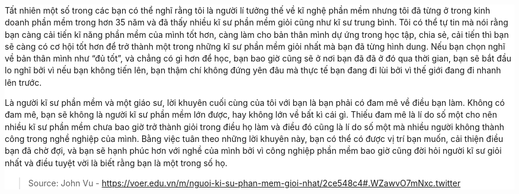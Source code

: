 Tất nhiên một số trong các bạn có thể nghĩ rằng tôi là người lí tưởng thế về kĩ nghệ phần mềm nhưng tôi đã từng ở trong kinh doanh phần mềm trong hơn 35 năm và đã thấy nhiều kĩ sư phần mềm giỏi cũng như kĩ sư trung bình. Tôi có thể tự tin mà nói rằng bạn càng cải tiến kĩ năng phần mềm của mình tốt hơn, càng làm cho bản thân mình dự ứng trong học tập, chia sẻ, cải tiến thì bạn sẽ càng có cơ hội tốt hơn để trở thành một trong những kĩ sư phần mềm giỏi nhất mà bạn đã từng hình dung. Nếu bạn chọn nghĩ về bản thân mình như “đủ tốt”, và chẳng có gì hơn để học, bạn bao giờ cũng sẽ ở nơi bạn đã đã ở đó qua thời gian, bạn sẽ bắt đầu lo nghĩ bởi vì nếu bạn không tiến lên, bạn thậm chí không đứng yên đâu mà thực tế bạn đang đi lùi bởi vì thế giới đang đi nhanh lên trước.

Là người kĩ sư phần mềm và một giáo sư, lời khuyên cuối cùng của tôi với bạn là bạn phải có đam mê về điều bạn làm. Không có đam mê, bạn sẽ không là người kĩ sư phần mềm lớn được, hay không lớn về bất kì cái gì. Thiếu đam mê là lí do số một cho nên nhiều kĩ sư phần mềm chưa bao giờ trở thành giỏi trong điều họ làm và điều đó cũng là lí do số một mà nhiều người không thành công trong nghề nghiệp của mình.  Bằng việc tuân theo những lời khuyên này, bạn có thể có được vị trí bạn muốn, cải thiện điều bạn đã chờ đợi, và bạn sẽ hạnh phúc hơn với nghề của mình bởi vì công nghiệp phần mềm bao giờ cũng đời hỏi người kĩ sư giỏi nhất và điều tuyệt vời là biết rằng bạn là một trong số họ.

> Source: John Vu - https://voer.edu.vn/m/nguoi-ki-su-phan-mem-gioi-nhat/2ce548c4#.WZawvO7mNxc.twitter
